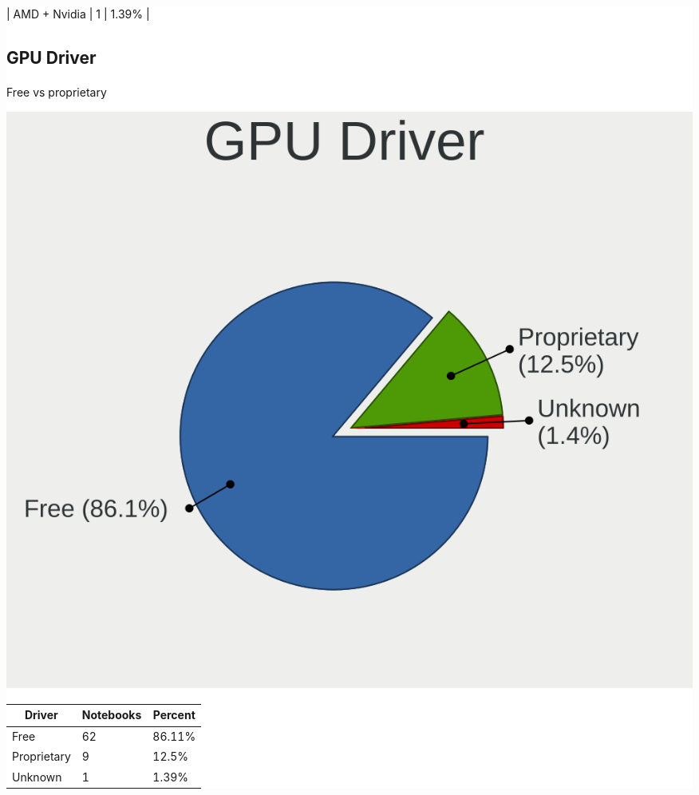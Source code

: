 | AMD + Nvidia   | 1         | 1.39%   |

GPU Driver
----------

Free vs proprietary

![GPU Driver](./images/pie_chart/gpu_driver.svg)


| Driver      | Notebooks | Percent |
|-------------|-----------|---------|
| Free        | 62        | 86.11%  |
| Proprietary | 9         | 12.5%   |
| Unknown     | 1         | 1.39%   |
